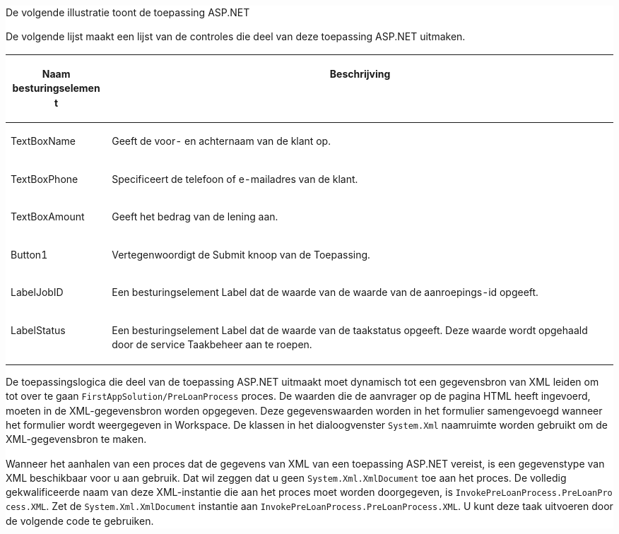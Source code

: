 De volgende illustratie toont de toepassing ASP.NET

De volgende lijst maakt een lijst van de controles die deel van deze toepassing ASP.NET uitmaken.

<table> 
 <thead> 
  <tr> 
   <th><p>Naam besturingselement</p></th> 
   <th><p>Beschrijving</p></th> 
  </tr> 
 </thead> 
 <tbody>
  <tr> 
   <td><p>TextBoxName</p></td> 
   <td><p>Geeft de voor- en achternaam van de klant op. </p></td> 
  </tr> 
  <tr> 
   <td><p>TextBoxPhone</p></td> 
   <td><p>Specificeert de telefoon of e-mailadres van de klant. </p></td> 
  </tr> 
  <tr> 
   <td><p>TextBoxAmount</p></td> 
   <td><p>Geeft het bedrag van de lening aan.</p></td> 
  </tr> 
  <tr> 
   <td><p>Button1</p></td> 
   <td><p>Vertegenwoordigt de Submit knoop van de Toepassing.</p></td> 
  </tr> 
  <tr> 
   <td><p>LabelJobID</p></td> 
   <td><p>Een besturingselement Label dat de waarde van de waarde van de aanroepings-id opgeeft.</p></td> 
  </tr> 
  <tr> 
   <td><p>LabelStatus</p></td> 
   <td><p>Een besturingselement Label dat de waarde van de taakstatus opgeeft. Deze waarde wordt opgehaald door de service Taakbeheer aan te roepen. </p></td> 
  </tr> 
 </tbody> 
</table>

De toepassingslogica die deel van de toepassing ASP.NET uitmaakt moet dynamisch tot een gegevensbron van XML leiden om tot over te gaan `FirstAppSolution/PreLoanProcess` proces. De waarden die de aanvrager op de pagina HTML heeft ingevoerd, moeten in de XML-gegevensbron worden opgegeven. Deze gegevenswaarden worden in het formulier samengevoegd wanneer het formulier wordt weergegeven in Workspace. De klassen in het dialoogvenster `System.Xml` naamruimte worden gebruikt om de XML-gegevensbron te maken.

Wanneer het aanhalen van een proces dat de gegevens van XML van een toepassing ASP.NET vereist, is een gegevenstype van XML beschikbaar voor u aan gebruik. Dat wil zeggen dat u geen `System.Xml.XmlDocument` toe aan het proces. De volledig gekwalificeerde naam van deze XML-instantie die aan het proces moet worden doorgegeven, is `InvokePreLoanProcess.PreLoanProcess.XML`. Zet de `System.Xml.XmlDocument` instantie aan `InvokePreLoanProcess.PreLoanProcess.XML`. U kunt deze taak uitvoeren door de volgende code te gebruiken.
